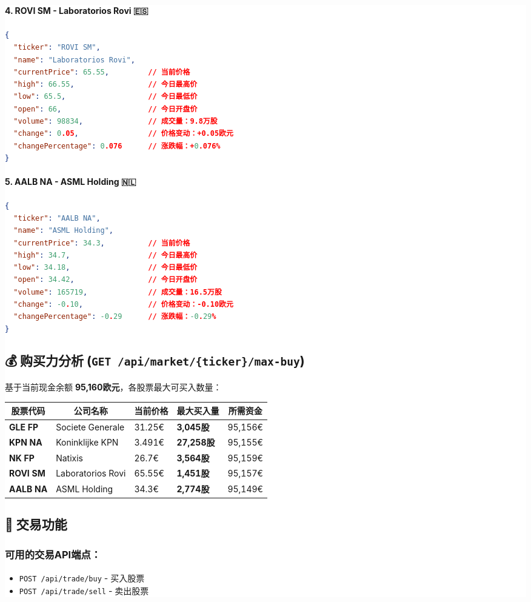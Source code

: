 #### 4. **ROVI SM - Laboratorios Rovi** 🇪🇸
```json
{
  "ticker": "ROVI SM",
  "name": "Laboratorios Rovi",
  "currentPrice": 65.55,         // 当前价格
  "high": 66.55,                 // 今日最高价
  "low": 65.5,                   // 今日最低价
  "open": 66,                    // 今日开盘价
  "volume": 98834,               // 成交量：9.8万股
  "change": 0.05,                // 价格变动：+0.05欧元
  "changePercentage": 0.076      // 涨跌幅：+0.076%
}
```

#### 5. **AALB NA - ASML Holding** 🇳🇱
```json
{
  "ticker": "AALB NA",
  "name": "ASML Holding",
  "currentPrice": 34.3,          // 当前价格
  "high": 34.7,                  // 今日最高价
  "low": 34.18,                  // 今日最低价
  "open": 34.42,                 // 今日开盘价
  "volume": 165719,              // 成交量：16.5万股
  "change": -0.10,               // 价格变动：-0.10欧元
  "changePercentage": -0.29      // 涨跌幅：-0.29%
}
```

## 💰 **购买力分析** (`GET /api/market/{ticker}/max-buy`)

基于当前现金余额 **95,160欧元**，各股票最大可买入数量：

| 股票代码 | 公司名称 | 当前价格 | 最大买入量 | 所需资金 |
|---------|----------|----------|-----------|----------|
| **GLE FP** | Societe Generale | 31.25€ | **3,045股** | 95,156€ |
| **KPN NA** | Koninklijke KPN | 3.491€ | **27,258股** | 95,155€ |
| **NK FP** | Natixis | 26.7€ | **3,564股** | 95,159€ |
| **ROVI SM** | Laboratorios Rovi | 65.55€ | **1,451股** | 95,157€ |
| **AALB NA** | ASML Holding | 34.3€ | **2,774股** | 95,149€ |

## 🔄 **交易功能** 

### 可用的交易API端点：
- `POST /api/trade/buy` - 买入股票
- `POST /api/trade/sell` - 卖出股票

